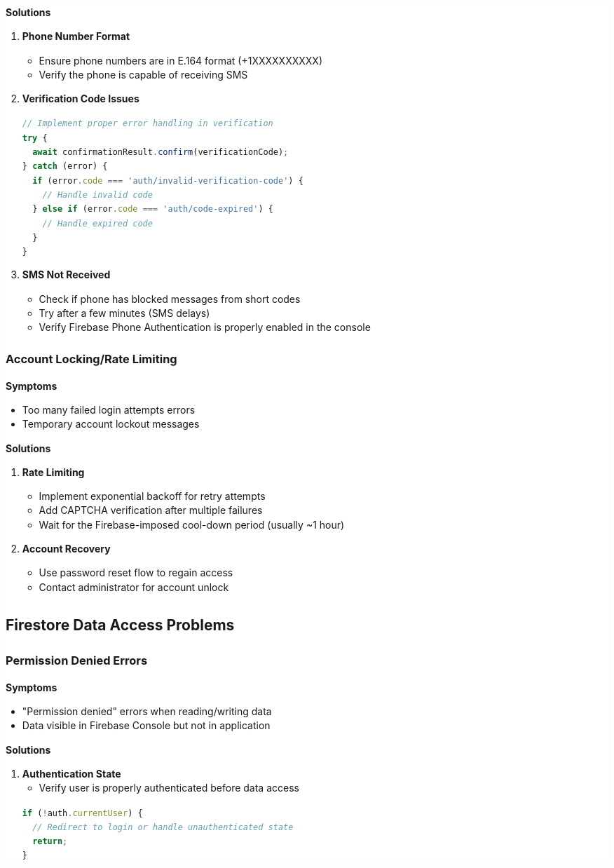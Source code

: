 **Solutions**

1. **Phone Number Format**
   - Ensure phone numbers are in E.164 format (+1XXXXXXXXXX)
   - Verify the phone is capable of receiving SMS

2. **Verification Code Issues**
   ```typescript
   // Implement proper error handling in verification
   try {
     await confirmationResult.confirm(verificationCode);
   } catch (error) {
     if (error.code === 'auth/invalid-verification-code') {
       // Handle invalid code
     } else if (error.code === 'auth/code-expired') {
       // Handle expired code
     }
   }
   ```

3. **SMS Not Received**
   - Check if phone has blocked messages from short codes
   - Try after a few minutes (SMS delays)
   - Verify Firebase Phone Authentication is properly enabled in the console

### Account Locking/Rate Limiting

**Symptoms**
- Too many failed login attempts errors
- Temporary account lockout messages

**Solutions**

1. **Rate Limiting**
   - Implement exponential backoff for retry attempts
   - Add CAPTCHA verification after multiple failures
   - Wait for the Firebase-imposed cool-down period (usually ~1 hour)

2. **Account Recovery**
   - Use password reset flow to regain access
   - Contact administrator for account unlock

## Firestore Data Access Problems

### Permission Denied Errors

**Symptoms**
- "Permission denied" errors when reading/writing data
- Data visible in Firebase Console but not in application

**Solutions**

1. **Authentication State**
   - Verify user is properly authenticated before data access
   ```typescript
   if (!auth.currentUser) {
     // Redirect to login or handle unauthenticated state
     return;
   }
   ```
